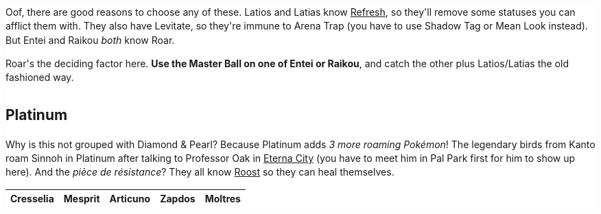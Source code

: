 
Oof, there are good reasons to choose any of these. Latios and Latias know [Refresh](https://bulbapedia.bulbagarden.net/wiki/Refresh_(move)), so they'll remove some statuses you can afflict them with. They also have Levitate, so they're immune to Arena Trap (you have to use Shadow Tag or Mean Look instead). But Entei and Raikou *both* know Roar.

Roar's the deciding factor here. **Use the Master Ball on one of Entei or Raikou**, and catch the other plus Latios/Latias the old fashioned way.

## Platinum
Why is this not grouped with Diamond & Pearl? Because Platinum adds *3 more roaming Pokémon*! The legendary birds from Kanto roam Sinnoh in Platinum after talking to Professor Oak in [Eterna City](https://bulbapedia.bulbagarden.net/wiki/Eterna_City) (you have to meet him in Pal Park first for him to show up here). And the *pièce de résistance*? They all know [Roost](https://bulbapedia.bulbagarden.net/wiki/Roost_(move)) so they can heal themselves.

| Cresselia                | Mesprit              | Articuno          | Zapdos          | Moltres            |
|:------------------------:|:--------------------:|:-----------------:|:---------------:|:------------------:|